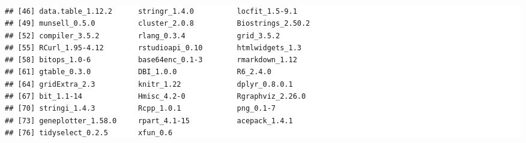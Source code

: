     ## [46] data.table_1.12.2      stringr_1.4.0          locfit_1.5-9.1        
    ## [49] munsell_0.5.0          cluster_2.0.8          Biostrings_2.50.2     
    ## [52] compiler_3.5.2         rlang_0.3.4            grid_3.5.2            
    ## [55] RCurl_1.95-4.12        rstudioapi_0.10        htmlwidgets_1.3       
    ## [58] bitops_1.0-6           base64enc_0.1-3        rmarkdown_1.12        
    ## [61] gtable_0.3.0           DBI_1.0.0              R6_2.4.0              
    ## [64] gridExtra_2.3          knitr_1.22             dplyr_0.8.0.1         
    ## [67] bit_1.1-14             Hmisc_4.2-0            Rgraphviz_2.26.0      
    ## [70] stringi_1.4.3          Rcpp_1.0.1             png_0.1-7             
    ## [73] geneplotter_1.58.0     rpart_4.1-15           acepack_1.4.1         
    ## [76] tidyselect_0.2.5       xfun_0.6
